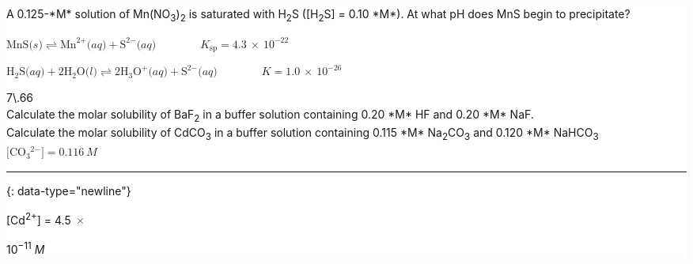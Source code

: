 <div data-type="exercise">
<div data-type="problem" markdown="1">
A 0.125-*M* solution of Mn(NO<sub>3</sub>)<sub>2</sub> is saturated with H<sub>2</sub>S ([H<sub>2</sub>S] = 0.10 *M*). At what pH does MnS begin to precipitate?

<math xmlns="http://www.w3.org/1998/Math/MathML"><mrow><mtext>MnS</mtext><mo stretchy="false">(</mo><mi>s</mi><mo stretchy="false">)</mo><mo stretchy="false">⇌</mo><msup><mrow><mtext>Mn</mtext></mrow><mrow><mtext>2+</mtext></mrow></msup><mo stretchy="false">(</mo><mi>a</mi><mi>q</mi><mo stretchy="false">)</mo><mo>+</mo><msup><mtext>S</mtext><mrow><mtext>2−</mtext></mrow></msup><mo stretchy="false">(</mo><mi>a</mi><mi>q</mi><mo stretchy="false">)</mo><mspace width="4em" /><msub><mi>K</mi><mrow><mtext>sp</mtext></mrow></msub><mo>=</mo><mn>4.3</mn><mspace width="0.2em" /><mo>×</mo><mspace width="0.2em" /><msup><mrow><mn>10</mn></mrow><mrow><mtext>−22</mtext></mrow></msup></mrow></math>

<math xmlns="http://www.w3.org/1998/Math/MathML"><mrow><msub><mtext>H</mtext><mn>2</mn></msub><mtext>S</mtext><mo stretchy="false">(</mo><mi>a</mi><mi>q</mi><mo stretchy="false">)</mo><mo>+</mo><mn>2</mn><msub><mtext>H</mtext><mn>2</mn></msub><mtext>O</mtext><mo stretchy="false">(</mo><mi>l</mi><mo stretchy="false">)</mo><mo stretchy="false">⇌</mo><mn>2</mn><msub><mtext>H</mtext><mn>3</mn></msub><msup><mtext>O</mtext><mtext>+</mtext></msup><mo stretchy="false">(</mo><mi>a</mi><mi>q</mi><mo stretchy="false">)</mo><mo>+</mo><msup><mtext>S</mtext><mrow><mtext>2−</mtext></mrow></msup><mo stretchy="false">(</mo><mi>a</mi><mi>q</mi><mo stretchy="false">)</mo><mspace width="4em" /><mi>K</mi><mo>=</mo><mn>1.0</mn><mspace width="0.2em" /><mo>×</mo><mspace width="0.2em" /><msup><mrow><mn>10</mn></mrow><mrow><mtext>−26</mtext></mrow></msup></mrow></math>

</div>
<div data-type="solution" markdown="1">
7\.66

</div>
</div>

<div data-type="exercise">
<div data-type="problem" markdown="1">
Calculate the molar solubility of BaF<sub>2</sub> in a buffer solution containing 0.20 *M* HF and 0.20 *M* NaF.

</div>
</div>

<div data-type="exercise">
<div data-type="problem" markdown="1">
Calculate the molar solubility of CdCO<sub>3</sub> in a buffer solution containing 0.115 *M* Na<sub>2</sub>CO<sub>3</sub> and 0.120 *M* NaHCO<sub>3</sub>

</div>
<div data-type="solution" markdown="1">
<math xmlns="http://www.w3.org/1998/Math/MathML"><mrow><mo stretchy="false">[</mo><msub><mrow><mtext>CO</mtext></mrow><mn>3</mn></msub><msup><mrow /><mrow><mtext>2−</mtext></mrow></msup><mo stretchy="false">]</mo><mo>=</mo><mn>0.116</mn><mspace width="0.2em" /><mi>M</mi></mrow></math>

* * *
{: data-type="newline"}

 [Cd<sup>2+</sup>] = 4.5 <math xmlns="http://www.w3.org/1998/Math/MathML"><mo>×</mo></math>

 10<sup>−11</sup> *M*


[1]: http://openstaxcollege.org/l/16acidicocean
[2]: http://openstaxcollege.org/l/16coralreef